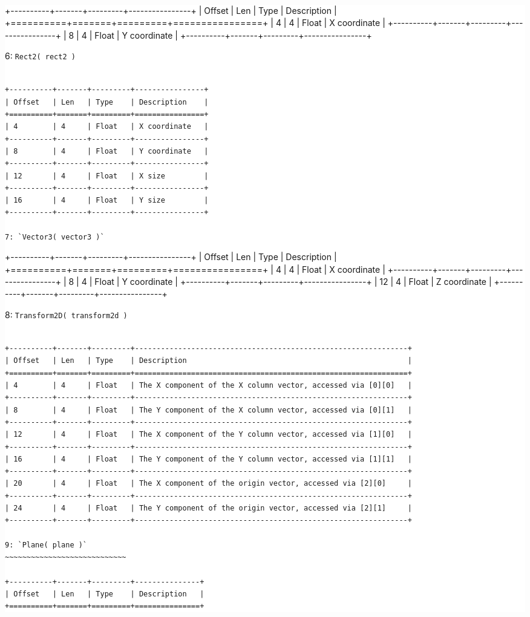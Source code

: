 +----------+-------+---------+----------------+
| Offset   | Len   | Type    | Description    |
+==========+=======+=========+================+
| 4        | 4     | Float   | X coordinate   |
+----------+-------+---------+----------------+
| 8        | 4     | Float   | Y coordinate   |
+----------+-------+---------+----------------+

6: `Rect2( rect2 )`
~~~~~~~~~~~~~~~~~~~~~~~~~~~~

+----------+-------+---------+----------------+
| Offset   | Len   | Type    | Description    |
+==========+=======+=========+================+
| 4        | 4     | Float   | X coordinate   |
+----------+-------+---------+----------------+
| 8        | 4     | Float   | Y coordinate   |
+----------+-------+---------+----------------+
| 12       | 4     | Float   | X size         |
+----------+-------+---------+----------------+
| 16       | 4     | Float   | Y size         |
+----------+-------+---------+----------------+

7: `Vector3( vector3 )`
~~~~~~~~~~~~~~~~~~~~~~~~~~~~~~~~

+----------+-------+---------+----------------+
| Offset   | Len   | Type    | Description    |
+==========+=======+=========+================+
| 4        | 4     | Float   | X coordinate   |
+----------+-------+---------+----------------+
| 8        | 4     | Float   | Y coordinate   |
+----------+-------+---------+----------------+
| 12       | 4     | Float   | Z coordinate   |
+----------+-------+---------+----------------+

8: `Transform2D( transform2d )`
~~~~~~~~~~~~~~~~~~~~~~~~~~~~~~~~~~~~~~~~

+----------+-------+---------+---------------------------------------------------------------+
| Offset   | Len   | Type    | Description                                                   |
+==========+=======+=========+===============================================================+
| 4        | 4     | Float   | The X component of the X column vector, accessed via [0][0]   |
+----------+-------+---------+---------------------------------------------------------------+
| 8        | 4     | Float   | The Y component of the X column vector, accessed via [0][1]   |
+----------+-------+---------+---------------------------------------------------------------+
| 12       | 4     | Float   | The X component of the Y column vector, accessed via [1][0]   |
+----------+-------+---------+---------------------------------------------------------------+
| 16       | 4     | Float   | The Y component of the Y column vector, accessed via [1][1]   |
+----------+-------+---------+---------------------------------------------------------------+
| 20       | 4     | Float   | The X component of the origin vector, accessed via [2][0]     |
+----------+-------+---------+---------------------------------------------------------------+
| 24       | 4     | Float   | The Y component of the origin vector, accessed via [2][1]     |
+----------+-------+---------+---------------------------------------------------------------+

9: `Plane( plane )`
~~~~~~~~~~~~~~~~~~~~~~~~~~~~

+----------+-------+---------+---------------+
| Offset   | Len   | Type    | Description   |
+==========+=======+=========+===============+
~~~~~~~~~~~~~~~~~~~~~~~~~~~~~~~~~~~~~~~~